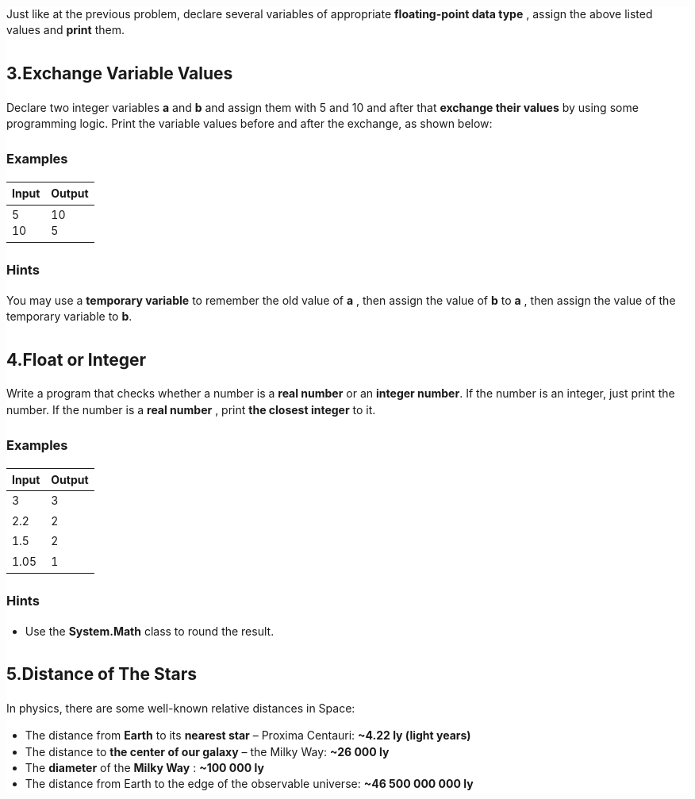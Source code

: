 Just like at the previous problem, declare several variables of appropriate **floating-point data type** , assign the above listed values and **print** them.

## 3.Exchange Variable Values

Declare two integer variables **a** and **b** and assign them with 5 and 10 and after that **exchange their values** by using some programming logic. Print the variable values before and after the exchange, as shown below:

### Examples

| **Input** | **Output** |
| --- | --- |
| 5<br/>10 | 10<br/>5 |

### Hints

You may use a **temporary variable** to remember the old value of **a** , then assign the value of **b** to **a** , then assign the value of the temporary variable to **b**.

## 4.Float or Integer

Write a program that checks whether a number is a **real number** or an **integer number**. If the number is an integer, just print the number. If the number is a **real number** , print **the closest integer** to it.

### Examples

| **Input** | **Output** |  
| --- | --- |
| 3 | 3 |   | 
|2.2|2|
|1.5|2|
|1.05|1|

### Hints

- Use the **System.Math** class to round the result.

## 5.Distance of The Stars

In physics, there are some well-known relative distances in Space:

- The distance from **Earth** to its **nearest star** – Proxima Centauri: **~4.22 ly (light years)**
- The distance to **the center of our galaxy** – the Milky Way: **~26 000 ly**
- The **diameter** of the **Milky Way** : **~100 000 ly**
- The distance from Earth to the edge of the observable universe: **~46 500 000 000 ly**

